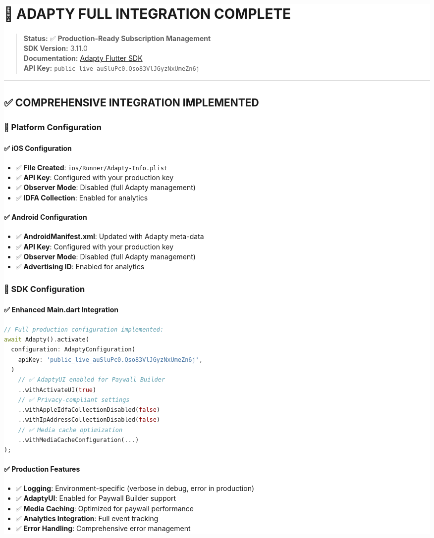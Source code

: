 # 🎉 ADAPTY FULL INTEGRATION COMPLETE

> **Status:** ✅ **Production-Ready Subscription Management**  
> **SDK Version:** 3.11.0  
> **Documentation:** [Adapty Flutter SDK](https://adapty.io/docs/sdk-installation-flutter)  
> **API Key:** `public_live_auSluPc0.Qso83VlJGyzNxUmeZn6j`

---

## ✅ **COMPREHENSIVE INTEGRATION IMPLEMENTED**

### **📱 Platform Configuration**

#### **✅ iOS Configuration**
- ✅ **File Created**: `ios/Runner/Adapty-Info.plist`
- ✅ **API Key**: Configured with your production key
- ✅ **Observer Mode**: Disabled (full Adapty management)
- ✅ **IDFA Collection**: Enabled for analytics

#### **✅ Android Configuration**  
- ✅ **AndroidManifest.xml**: Updated with Adapty meta-data
- ✅ **API Key**: Configured with your production key
- ✅ **Observer Mode**: Disabled (full Adapty management)
- ✅ **Advertising ID**: Enabled for analytics

### **🔧 SDK Configuration**

#### **✅ Enhanced Main.dart Integration**
```dart
// Full production configuration implemented:
await Adapty().activate(
  configuration: AdaptyConfiguration(
    apiKey: 'public_live_auSluPc0.Qso83VlJGyzNxUmeZn6j',
  )
    // ✅ AdaptyUI enabled for Paywall Builder
    ..withActivateUI(true)
    // ✅ Privacy-compliant settings
    ..withAppleIdfaCollectionDisabled(false)
    ..withIpAddressCollectionDisabled(false)
    // ✅ Media cache optimization
    ..withMediaCacheConfiguration(...)
);
```

#### **✅ Production Features**
- ✅ **Logging**: Environment-specific (verbose in debug, error in production)
- ✅ **AdaptyUI**: Enabled for Paywall Builder support
- ✅ **Media Caching**: Optimized for paywall performance
- ✅ **Analytics Integration**: Full event tracking
- ✅ **Error Handling**: Comprehensive error management
